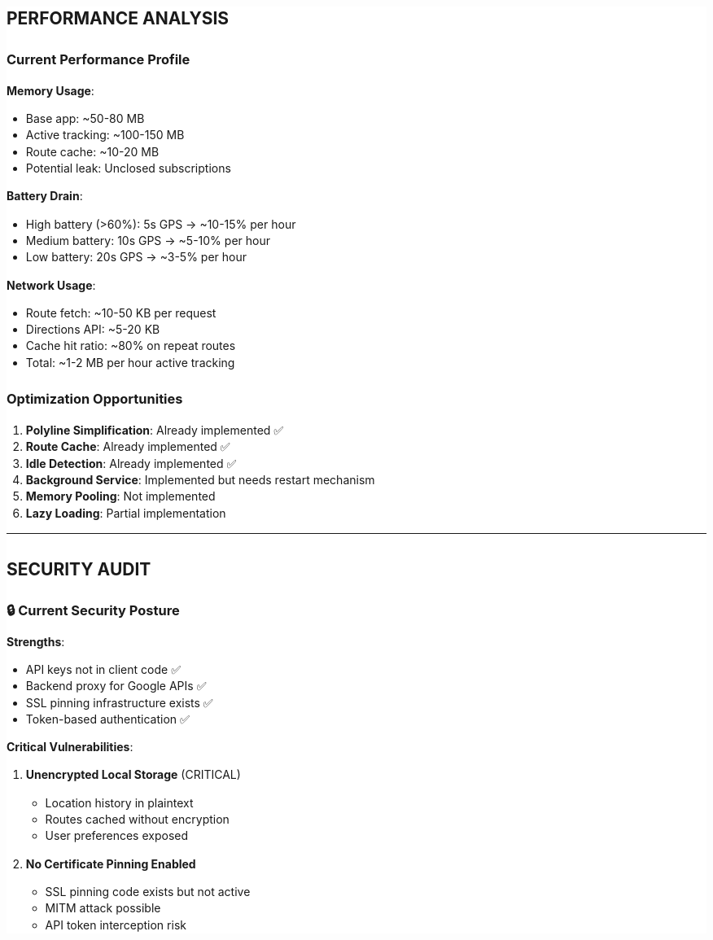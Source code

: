 
## PERFORMANCE ANALYSIS

### Current Performance Profile

**Memory Usage**:
- Base app: ~50-80 MB
- Active tracking: ~100-150 MB
- Route cache: ~10-20 MB
- Potential leak: Unclosed subscriptions

**Battery Drain**:
- High battery (>60%): 5s GPS → ~10-15% per hour
- Medium battery: 10s GPS → ~5-10% per hour
- Low battery: 20s GPS → ~3-5% per hour

**Network Usage**:
- Route fetch: ~10-50 KB per request
- Directions API: ~5-20 KB
- Cache hit ratio: ~80% on repeat routes
- Total: ~1-2 MB per hour active tracking

### Optimization Opportunities

1. **Polyline Simplification**: Already implemented ✅
2. **Route Cache**: Already implemented ✅
3. **Idle Detection**: Already implemented ✅
4. **Background Service**: Implemented but needs restart mechanism
5. **Memory Pooling**: Not implemented
6. **Lazy Loading**: Partial implementation

---

## SECURITY AUDIT

### 🔒 Current Security Posture

**Strengths**:
- API keys not in client code ✅
- Backend proxy for Google APIs ✅
- SSL pinning infrastructure exists ✅
- Token-based authentication ✅

**Critical Vulnerabilities**:
1. **Unencrypted Local Storage** (CRITICAL)
   - Location history in plaintext
   - Routes cached without encryption
   - User preferences exposed

2. **No Certificate Pinning Enabled**
   - SSL pinning code exists but not active
   - MITM attack possible
   - API token interception risk
